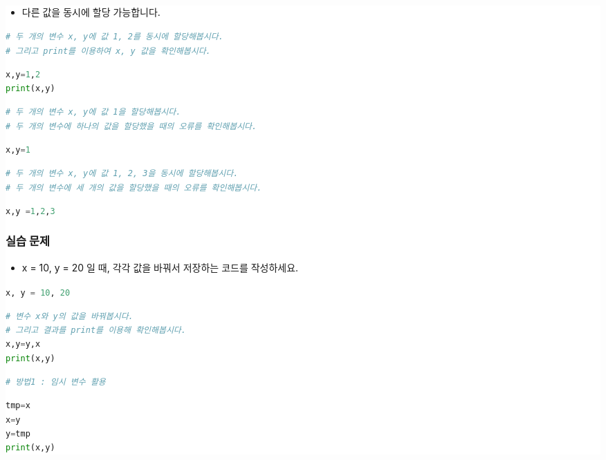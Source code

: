 * 다른 값을 동시에 할당 가능합니다.


```python
# 두 개의 변수 x, y에 값 1, 2를 동시에 할당해봅시다.
# 그리고 print를 이용하여 x, y 값을 확인해봅시다.
```


```python
x,y=1,2
print(x,y)
```


```python
# 두 개의 변수 x, y에 값 1을 할당해봅시다.
# 두 개의 변수에 하나의 값을 할당했을 때의 오류를 확인해봅시다.
```


```python
x,y=1

```


```python
# 두 개의 변수 x, y에 값 1, 2, 3을 동시에 할당해봅시다.
# 두 개의 변수에 세 개의 값을 할당했을 때의 오류를 확인해봅시다.
```


```python
x,y =1,2,3
```

### 실습 문제
- x = 10, y = 20 일 때, 각각 값을 바꿔서 저장하는 코드를 작성하세요.


```python
x, y = 10, 20
```


```python
# 변수 x와 y의 값을 바꿔봅시다.
# 그리고 결과를 print를 이용해 확인해봅시다.
x,y=y,x
print(x,y)
```


```python
# 방법1 : 임시 변수 활용
```


```python
tmp=x
x=y
y=tmp
print(x,y)
```
